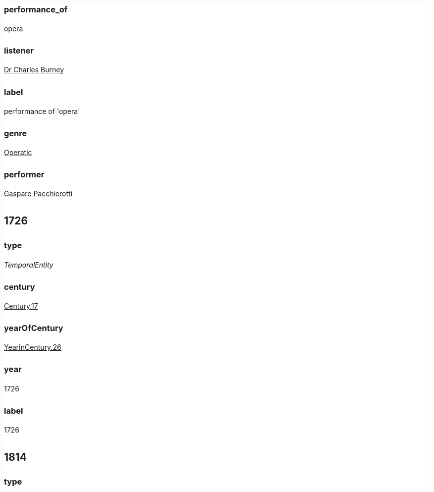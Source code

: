 ### performance_of


[opera](#opera)

### listener


[Dr Charles Burney](#Dr-Charles-Burney)

### label


performance of 'opera'

### genre


[Operatic](#Operatic)

### performer


[Gaspare Pacchierotti](#Gaspare-Pacchierotti)

## 1726

### type


*TemporalEntity*

### century


[Century.17](#Century.17)

### yearOfCentury


[YearInCentury.26](#YearInCentury.26)

### year


1726

### label


1726

## 1814

### type
